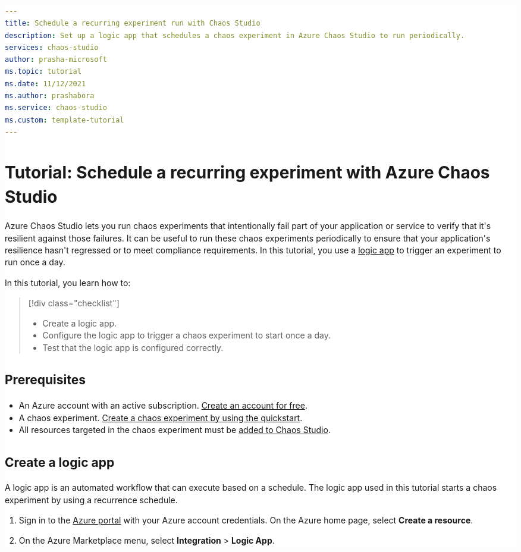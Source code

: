 ```yaml
---
title: Schedule a recurring experiment run with Chaos Studio
description: Set up a logic app that schedules a chaos experiment in Azure Chaos Studio to run periodically.
services: chaos-studio
author: prasha-microsoft 
ms.topic: tutorial
ms.date: 11/12/2021
ms.author: prashabora
ms.service: chaos-studio
ms.custom: template-tutorial
---
```


# Tutorial: Schedule a recurring experiment with Azure Chaos Studio

Azure Chaos Studio lets you run chaos experiments that intentionally fail part of your application or service to verify that it's resilient against those failures. It can be useful to run these chaos experiments periodically to ensure that your application's resilience hasn't regressed or to meet compliance requirements. In this tutorial, you use a [logic app](../logic-apps/logic-apps-overview.md) to trigger an experiment to run once a day.

In this tutorial, you learn how to:

> [!div class="checklist"]
> * Create a logic app.
> * Configure the logic app to trigger a chaos experiment to start once a day.
> * Test that the logic app is configured correctly.

## Prerequisites

- An Azure account with an active subscription. [Create an account for free](https://azure.microsoft.com/free/?WT.mc_id=A261C142F).
- A chaos experiment. [Create a chaos experiment by using the quickstart](chaos-studio-quickstart-azure-portal.md).
- All resources targeted in the chaos experiment must be [added to Chaos Studio](chaos-studio-targets-capabilities.md).

## Create a logic app
A logic app is an automated workflow that can execute based on a schedule. The logic app used in this tutorial starts a chaos experiment by using a recurrence schedule.

1. Sign in to the [Azure portal](https://portal.azure.com) with your Azure account credentials. On the Azure home page, select **Create a resource**.

1. On the Azure Marketplace menu, select **Integration** > **Logic App**.
